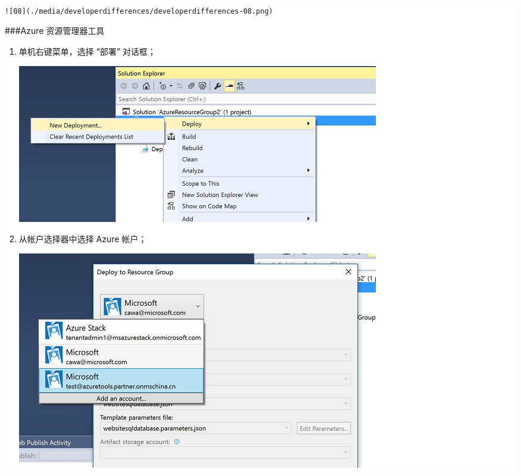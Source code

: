 	![08](./media/developerdifferences/developerdifferences-08.png)

###Azure 资源管理器工具
1. 单机右键菜单，选择 “部署” 对话框；

	![09](./media/developerdifferences/developerdifferences-09.png)

2. 从帐户选择器中选择 Azure 帐户；

	![10](./media/developerdifferences/developerdifferences-10.png)
